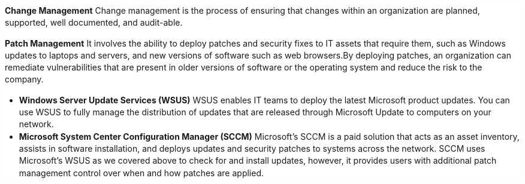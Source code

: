 **Change Management**
Change management is the process of ensuring that changes within an organization are planned, supported, well documented, and audit-able. 

**Patch Management**
It involves the ability to deploy patches and security fixes to IT assets that require them, such as Windows updates to laptops and servers, and new versions of software such as web browsers.By deploying patches, an organization can remediate vulnerabilities that are present in older versions of software or the operating system and reduce the risk to the company.
- **Windows Server Update Services (WSUS)**
WSUS enables IT teams to deploy the latest Microsoft product updates. You can use WSUS to fully manage the distribution of updates that are released through Microsoft Update to computers on your network.
- **Microsoft System Center Configuration Manager (SCCM)**
Microsoft’s SCCM is a paid solution that acts as an asset inventory, assists in software installation, and deploys updates and security patches to systems across the network. SCCM uses Microsoft’s WSUS as we covered above to check for and install updates, however, it provides users with additional patch management control over when and how patches are applied.
